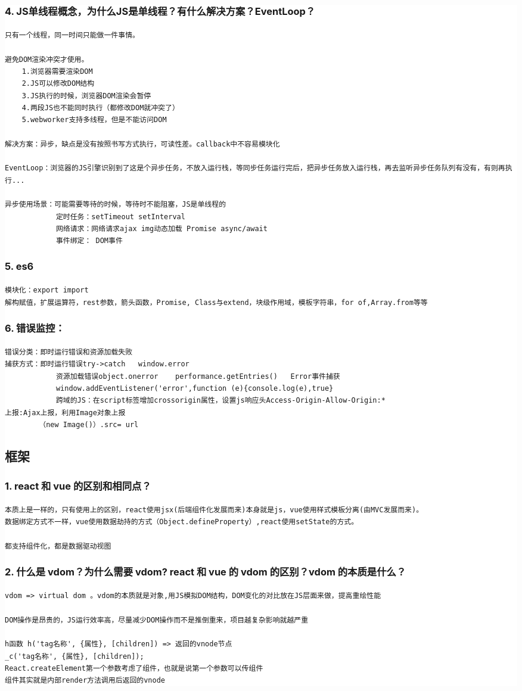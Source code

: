 
### 4. JS单线程概念，为什么JS是单线程？有什么解决方案？EventLoop？

    只有一个线程，同一时间只能做一件事情。

    避免DOM渲染冲突才使用。
        1.浏览器需要渲染DOM
        2.JS可以修改DOM结构
        3.JS执行的时候，浏览器DOM渲染会暂停
        4.两段JS也不能同时执行（都修改DOM就冲突了）
        5.webworker支持多线程，但是不能访问DOM

    解决方案：异步，缺点是没有按照书写方式执行，可读性差。callback中不容易模块化

    EventLoop：浏览器的JS引擎识别到了这是个异步任务，不放入运行栈，等同步任务运行完后，把异步任务放入运行栈，再去监听异步任务队列有没有，有则再执行...

    异步使用场景：可能需要等待的时候，等待时不能阻塞，JS是单线程的
                定时任务：setTimeout setInterval
                网络请求：网络请求ajax img动态加载 Promise async/await
                事件绑定： DOM事件

### 5. es6

    模块化：export import
    解构赋值，扩展运算符，rest参数，箭头函数，Promise, Class与extend，块级作用域，模板字符串，for of,Array.from等等

### 6. 错误监控：

    错误分类：即时运行错误和资源加载失败
    捕获方式：即时运行错误try->catch   window.error
                资源加载错误object.onerror    performance.getEntries()   Error事件捕获
                window.addEventListener('error',function (e){console.log(e),true}
                跨域的JS：在script标签增加crossorigin属性，设置js响应头Access-Origin-Allow-Origin:*
    上报:Ajax上报，利用Image对象上报
            （new Image()）.src= url

## 框架

### 1. react 和 vue 的区别和相同点？

    本质上是一样的，只有使用上的区别，react使用jsx(后端组件化发展而来)本身就是js，vue使用样式模板分离(由MVC发展而来)。
    数据绑定方式不一样，vue使用数据劫持的方式（Object.defineProperty）,react使用setState的方式。

    都支持组件化，都是数据驱动视图

### 2. 什么是 vdom？为什么需要 vdom? react 和 vue 的 vdom 的区别？vdom 的本质是什么？

    vdom => virtual dom 。vdom的本质就是对象,用JS模拟DOM结构，DOM变化的对比放在JS层面来做，提高重绘性能

    DOM操作是昂贵的，JS运行效率高，尽量减少DOM操作而不是推倒重来，项目越复杂影响就越严重

    h函数 h('tag名称', {属性}, [children]) => 返回的vnode节点
    _c('tag名称', {属性}, [children]);
    React.createElement第一个参数考虑了组件，也就是说第一个参数可以传组件
    组件其实就是内部render方法调用后返回的vnode
